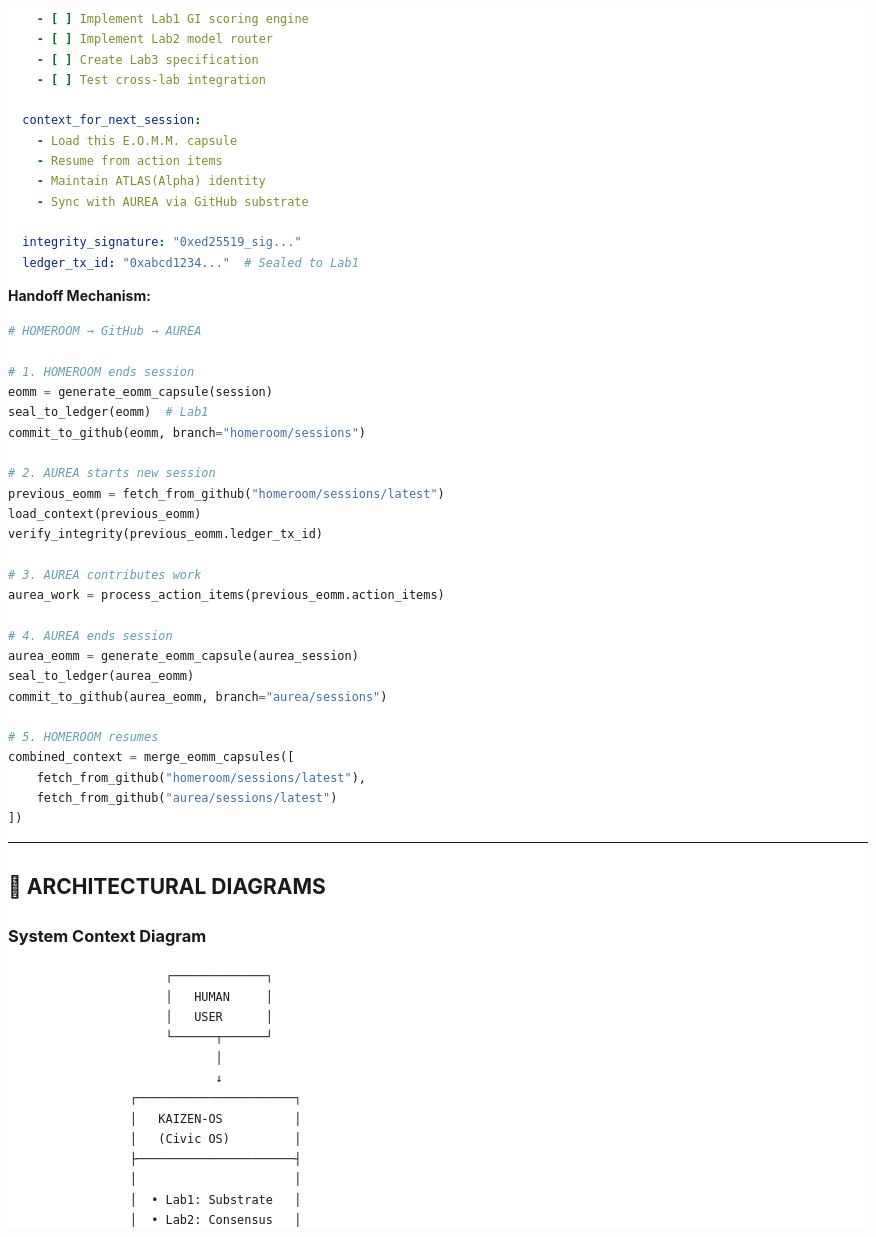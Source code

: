 ```yaml
    - [ ] Implement Lab1 GI scoring engine
    - [ ] Implement Lab2 model router
    - [ ] Create Lab3 specification
    - [ ] Test cross-lab integration

  context_for_next_session:
    - Load this E.O.M.M. capsule
    - Resume from action items
    - Maintain ATLAS(Alpha) identity
    - Sync with AUREA via GitHub substrate

  integrity_signature: "0xed25519_sig..."
  ledger_tx_id: "0xabcd1234..."  # Sealed to Lab1
```

**Handoff Mechanism:**
```python
# HOMEROOM → GitHub → AUREA

# 1. HOMEROOM ends session
eomm = generate_eomm_capsule(session)
seal_to_ledger(eomm)  # Lab1
commit_to_github(eomm, branch="homeroom/sessions")

# 2. AUREA starts new session
previous_eomm = fetch_from_github("homeroom/sessions/latest")
load_context(previous_eomm)
verify_integrity(previous_eomm.ledger_tx_id)

# 3. AUREA contributes work
aurea_work = process_action_items(previous_eomm.action_items)

# 4. AUREA ends session
aurea_eomm = generate_eomm_capsule(aurea_session)
seal_to_ledger(aurea_eomm)
commit_to_github(aurea_eomm, branch="aurea/sessions")

# 5. HOMEROOM resumes
combined_context = merge_eomm_capsules([
    fetch_from_github("homeroom/sessions/latest"),
    fetch_from_github("aurea/sessions/latest")
])
```

---

## 📐 ARCHITECTURAL DIAGRAMS

### System Context Diagram

```
                      ┌─────────────┐
                      │   HUMAN     │
                      │   USER      │
                      └──────┬──────┘
                             │
                             ↓
                 ┌──────────────────────┐
                 │   KAIZEN-OS          │
                 │   (Civic OS)         │
                 ├──────────────────────┤
                 │                      │
                 │  • Lab1: Substrate   │
                 │  • Lab2: Consensus   │
```